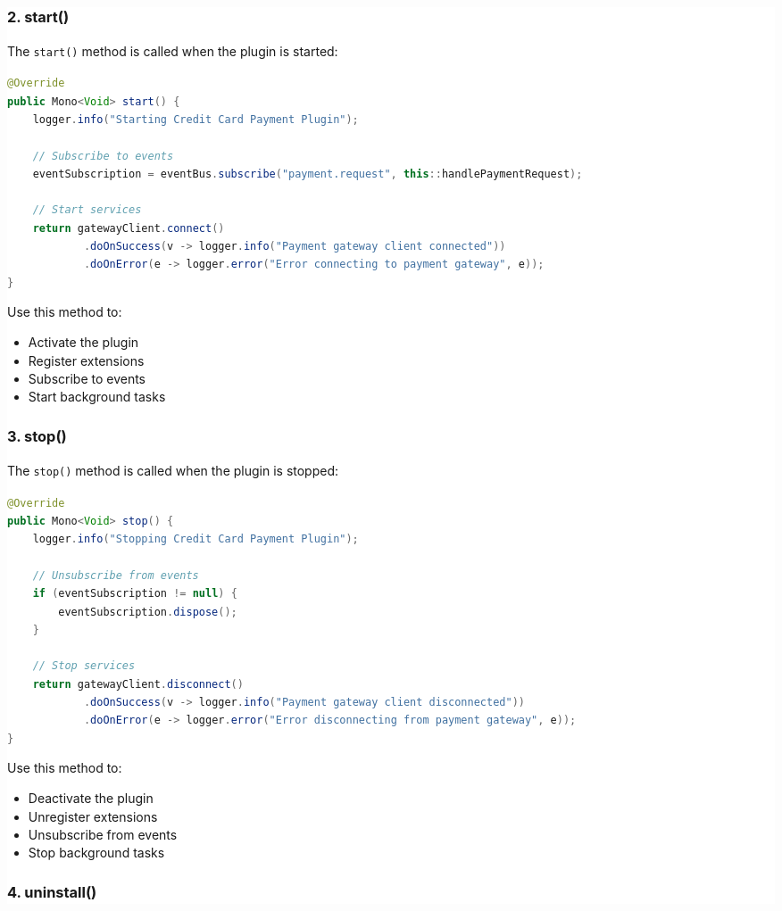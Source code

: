 ### 2. start()

The `start()` method is called when the plugin is started:

```java
@Override
public Mono<Void> start() {
    logger.info("Starting Credit Card Payment Plugin");
    
    // Subscribe to events
    eventSubscription = eventBus.subscribe("payment.request", this::handlePaymentRequest);
    
    // Start services
    return gatewayClient.connect()
            .doOnSuccess(v -> logger.info("Payment gateway client connected"))
            .doOnError(e -> logger.error("Error connecting to payment gateway", e));
}
```

Use this method to:
- Activate the plugin
- Register extensions
- Subscribe to events
- Start background tasks

### 3. stop()

The `stop()` method is called when the plugin is stopped:

```java
@Override
public Mono<Void> stop() {
    logger.info("Stopping Credit Card Payment Plugin");
    
    // Unsubscribe from events
    if (eventSubscription != null) {
        eventSubscription.dispose();
    }
    
    // Stop services
    return gatewayClient.disconnect()
            .doOnSuccess(v -> logger.info("Payment gateway client disconnected"))
            .doOnError(e -> logger.error("Error disconnecting from payment gateway", e));
}
```

Use this method to:
- Deactivate the plugin
- Unregister extensions
- Unsubscribe from events
- Stop background tasks

### 4. uninstall()
